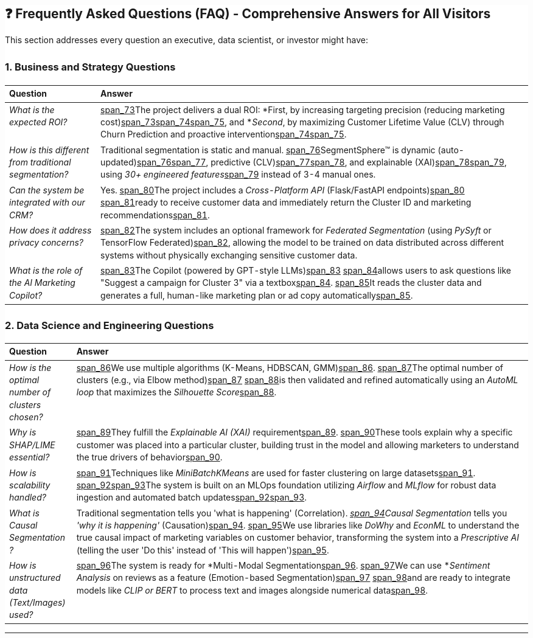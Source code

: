 ## ❓ Frequently Asked Questions (FAQ) - Comprehensive Answers for All Visitors

This section addresses every question an executive, data scientist, or investor might have:

### 1. Business and Strategy Questions

| Question | Answer |
| :--- | :--- |
| *What is the expected ROI?* | [span_73](start_span)The project delivers a dual ROI: *First, by increasing targeting precision (reducing marketing cost)[span_73](end_span)[span_74](start_span)[span_75](start_span), and **Second*, by maximizing Customer Lifetime Value (CLV) through Churn Prediction and proactive intervention[span_74](end_span)[span_75](end_span). |
| *How is this different from traditional segmentation?* | Traditional segmentation is static and manual. [span_76](start_span)SegmentSphere™ is dynamic (auto-updated)[span_76](end_span)[span_77](start_span), predictive (CLV)[span_77](end_span)[span_78](start_span), and explainable (XAI)[span_78](end_span)[span_79](start_span), using *30+ engineered features*[span_79](end_span) instead of 3-4 manual ones. |
| *Can the system be integrated with our CRM?* | Yes. [span_80](start_span)The project includes a *Cross-Platform API* (Flask/FastAPI endpoints)[span_80](end_span) [span_81](start_span)ready to receive customer data and immediately return the Cluster ID and marketing recommendations[span_81](end_span). |
| *How does it address privacy concerns?* | [span_82](start_span)The system includes an optional framework for *Federated Segmentation* (using *PySyft* or TensorFlow Federated)[span_82](end_span), allowing the model to be trained on data distributed across different systems without physically exchanging sensitive customer data. |
| *What is the role of the AI Marketing Copilot?* | [span_83](start_span)The Copilot (powered by GPT-style LLMs)[span_83](end_span) [span_84](start_span)allows users to ask questions like "Suggest a campaign for Cluster 3" via a textbox[span_84](end_span). [span_85](start_span)It reads the cluster data and generates a full, human-like marketing plan or ad copy automatically[span_85](end_span). |

### 2. Data Science and Engineering Questions

| Question | Answer |
| :--- | :--- |
| *How is the optimal number of clusters chosen?* | [span_86](start_span)We use multiple algorithms (K-Means, HDBSCAN, GMM)[span_86](end_span). [span_87](start_span)The optimal number of clusters (e.g., via Elbow method)[span_87](end_span) [span_88](start_span)is then validated and refined automatically using an *AutoML loop* that maximizes the *Silhouette Score*[span_88](end_span). |
| *Why is SHAP/LIME essential?* | [span_89](start_span)They fulfill the *Explainable AI (XAI)* requirement[span_89](end_span). [span_90](start_span)These tools explain why a specific customer was placed into a particular cluster, building trust in the model and allowing marketers to understand the true drivers of behavior[span_90](end_span). |
| *How is scalability handled?* | [span_91](start_span)Techniques like *MiniBatchKMeans* are used for faster clustering on large datasets[span_91](end_span). [span_92](start_span)[span_93](start_span)The system is built on an MLOps foundation utilizing *Airflow* and *MLflow* for robust data ingestion and automated batch updates[span_92](end_span)[span_93](end_span). |
| *What is Causal Segmentation?* | Traditional segmentation tells you 'what is happening' (Correlation). *[span_94](start_span)Causal Segmentation* tells you *'why it is happening'* (Causation)[span_94](end_span). [span_95](start_span)We use libraries like *DoWhy* and *EconML* to understand the true causal impact of marketing variables on customer behavior, transforming the system into a *Prescriptive AI* (telling the user 'Do this' instead of 'This will happen')[span_95](end_span). |
| *How is unstructured data (Text/Images) used?* | [span_96](start_span)The system is ready for *Multi-Modal Segmentation[span_96](end_span). [span_97](start_span)We can use **Sentiment Analysis* on reviews as a feature (Emotion-based Segmentation)[span_97](end_span) [span_98](start_span)and are ready to integrate models like *CLIP or BERT* to process text and images alongside numerical data[span_98](end_span). |

---
